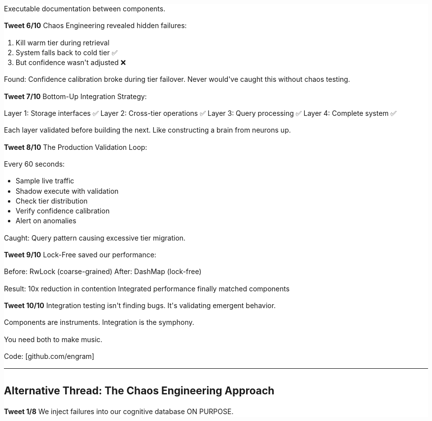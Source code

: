 Executable documentation between components.

**Tweet 6/10**
Chaos Engineering revealed hidden failures:

1. Kill warm tier during retrieval
2. System falls back to cold tier ✅
3. But confidence wasn't adjusted ❌

Found: Confidence calibration broke during tier failover. Never would've caught this without chaos testing.

**Tweet 7/10**
Bottom-Up Integration Strategy:

Layer 1: Storage interfaces ✅
Layer 2: Cross-tier operations ✅
Layer 3: Query processing ✅
Layer 4: Complete system ✅

Each layer validated before building the next. Like constructing a brain from neurons up.

**Tweet 8/10**
The Production Validation Loop:

Every 60 seconds:
- Sample live traffic
- Shadow execute with validation
- Check tier distribution
- Verify confidence calibration
- Alert on anomalies

Caught: Query pattern causing excessive tier migration.

**Tweet 9/10**
Lock-Free saved our performance:

Before: RwLock<HashMap> (coarse-grained)
After: DashMap<AtomicNode> (lock-free)

Result: 10x reduction in contention
Integrated performance finally matched components

**Tweet 10/10**
Integration testing isn't finding bugs. It's validating emergent behavior.

Components are instruments.
Integration is the symphony.

You need both to make music.

Code: [github.com/engram]

---

## Alternative Thread: The Chaos Engineering Approach

**Tweet 1/8**
We inject failures into our cognitive database ON PURPOSE.
